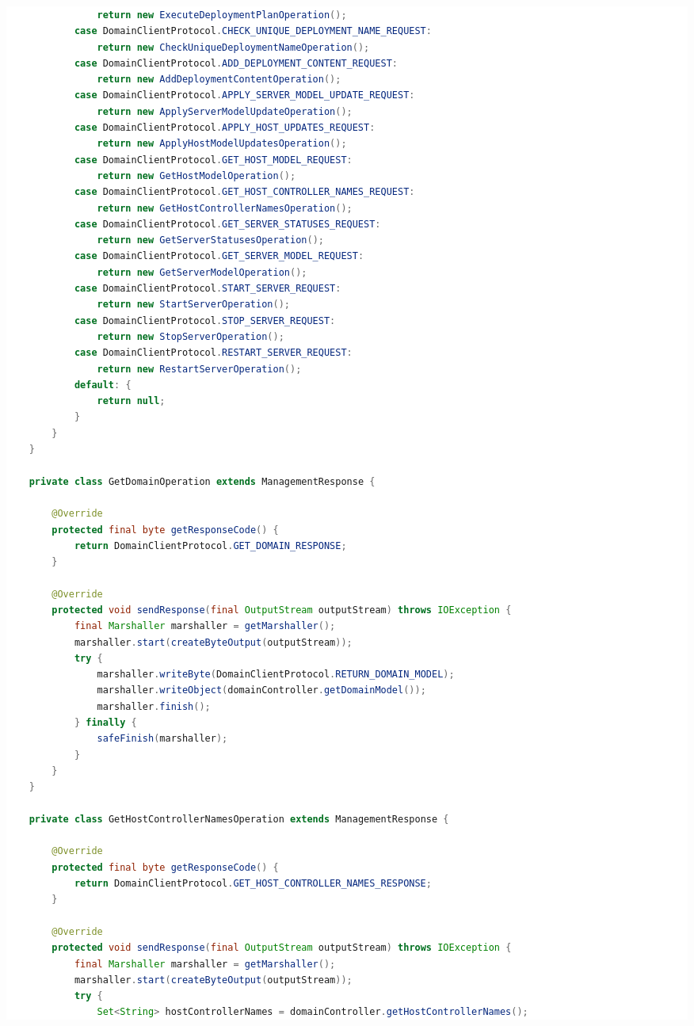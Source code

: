 ```java
                return new ExecuteDeploymentPlanOperation();
            case DomainClientProtocol.CHECK_UNIQUE_DEPLOYMENT_NAME_REQUEST:
                return new CheckUniqueDeploymentNameOperation();
            case DomainClientProtocol.ADD_DEPLOYMENT_CONTENT_REQUEST:
                return new AddDeploymentContentOperation();
            case DomainClientProtocol.APPLY_SERVER_MODEL_UPDATE_REQUEST:
                return new ApplyServerModelUpdateOperation();
            case DomainClientProtocol.APPLY_HOST_UPDATES_REQUEST:
                return new ApplyHostModelUpdatesOperation();
            case DomainClientProtocol.GET_HOST_MODEL_REQUEST:
                return new GetHostModelOperation();
            case DomainClientProtocol.GET_HOST_CONTROLLER_NAMES_REQUEST:
                return new GetHostControllerNamesOperation();
            case DomainClientProtocol.GET_SERVER_STATUSES_REQUEST:
                return new GetServerStatusesOperation();
            case DomainClientProtocol.GET_SERVER_MODEL_REQUEST:
                return new GetServerModelOperation();
            case DomainClientProtocol.START_SERVER_REQUEST:
                return new StartServerOperation();
            case DomainClientProtocol.STOP_SERVER_REQUEST:
                return new StopServerOperation();
            case DomainClientProtocol.RESTART_SERVER_REQUEST:
                return new RestartServerOperation();
            default: {
                return null;
            }
        }
    }

    private class GetDomainOperation extends ManagementResponse {

        @Override
        protected final byte getResponseCode() {
            return DomainClientProtocol.GET_DOMAIN_RESPONSE;
        }

        @Override
        protected void sendResponse(final OutputStream outputStream) throws IOException {
            final Marshaller marshaller = getMarshaller();
            marshaller.start(createByteOutput(outputStream));
            try {
                marshaller.writeByte(DomainClientProtocol.RETURN_DOMAIN_MODEL);
                marshaller.writeObject(domainController.getDomainModel());
                marshaller.finish();
            } finally {
                safeFinish(marshaller);
            }
        }
    }

    private class GetHostControllerNamesOperation extends ManagementResponse {

        @Override
        protected final byte getResponseCode() {
            return DomainClientProtocol.GET_HOST_CONTROLLER_NAMES_RESPONSE;
        }

        @Override
        protected void sendResponse(final OutputStream outputStream) throws IOException {
            final Marshaller marshaller = getMarshaller();
            marshaller.start(createByteOutput(outputStream));
            try {
                Set<String> hostControllerNames = domainController.getHostControllerNames();
```